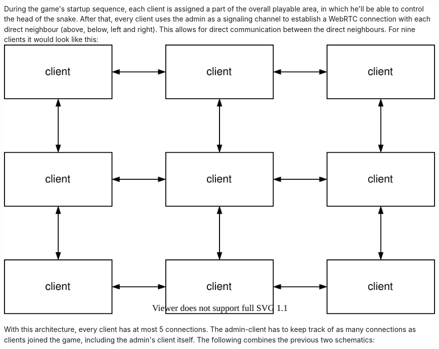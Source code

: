 During the game's startup sequence, each client is assigned a part of the overall playable area, in which he'll be able
to control the head of the snake. After that, every client uses the admin as a signaling channel to establish a WebRTC
connection with each direct neighbour (above, below, left and right). This allows for direct communication between the
direct neighbours. For nine clients it would look like this:  
![neighbour-connection-schematic](./doc/neighbour-connections.svg)

With this architecture, every client has at most 5 connections. The admin-client has to keep track of as many
connections as clients joined the game, including the admin's client itself. The following combines the previous two
schematics:  